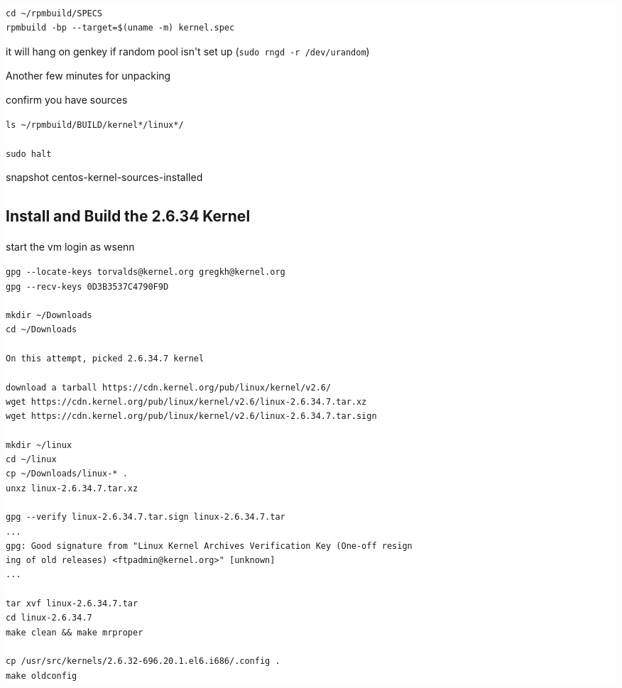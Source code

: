 ```
cd ~/rpmbuild/SPECS
rpmbuild -bp --target=$(uname -m) kernel.spec
```

it will hang on genkey if random pool isn't set up (`sudo rngd -r /dev/urandom`)

Another few minutes for unpacking

confirm you have sources

```
ls ~/rpmbuild/BUILD/kernel*/linux*/

sudo halt
```

snapshot centos-kernel-sources-installed

## Install and Build the 2.6.34 Kernel

start the vm
login as wsenn

```
gpg --locate-keys torvalds@kernel.org gregkh@kernel.org
gpg --recv-keys 0D3B3537C4790F9D

mkdir ~/Downloads
cd ~/Downloads

On this attempt, picked 2.6.34.7 kernel

download a tarball https://cdn.kernel.org/pub/linux/kernel/v2.6/
wget https://cdn.kernel.org/pub/linux/kernel/v2.6/linux-2.6.34.7.tar.xz
wget https://cdn.kernel.org/pub/linux/kernel/v2.6/linux-2.6.34.7.tar.sign

mkdir ~/linux
cd ~/linux
cp ~/Downloads/linux-* .
unxz linux-2.6.34.7.tar.xz

gpg --verify linux-2.6.34.7.tar.sign linux-2.6.34.7.tar
...
gpg: Good signature from "Linux Kernel Archives Verification Key (One-off resign
ing of old releases) <ftpadmin@kernel.org>" [unknown]
...

tar xvf linux-2.6.34.7.tar 
cd linux-2.6.34.7
make clean && make mrproper

cp /usr/src/kernels/2.6.32-696.20.1.el6.i686/.config .
make oldconfig
```
